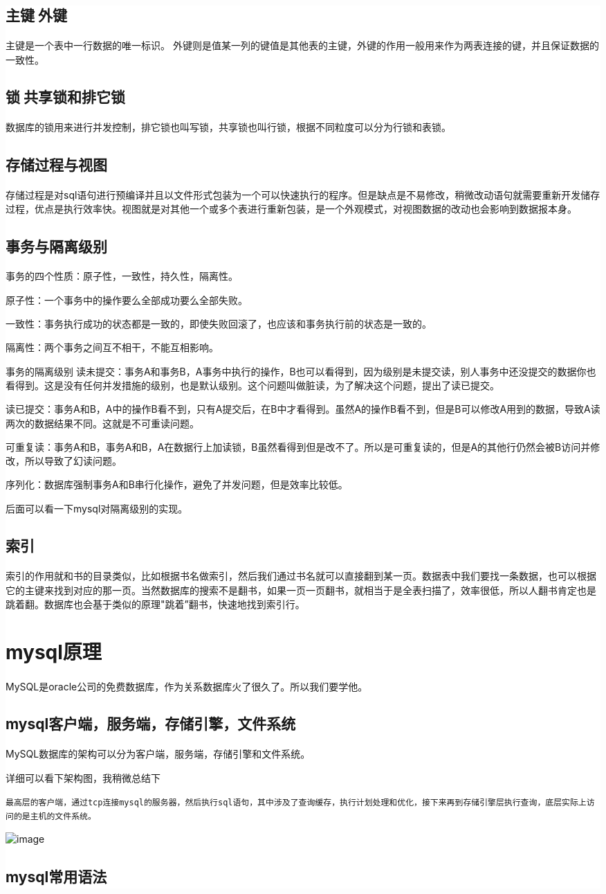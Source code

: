 ## 主键 外键
主键是一个表中一行数据的唯一标识。
外键则是值某一列的键值是其他表的主键，外键的作用一般用来作为两表连接的键，并且保证数据的一致性。

## 锁 共享锁和排它锁
数据库的锁用来进行并发控制，排它锁也叫写锁，共享锁也叫行锁，根据不同粒度可以分为行锁和表锁。

## 存储过程与视图
存储过程是对sql语句进行预编译并且以文件形式包装为一个可以快速执行的程序。但是缺点是不易修改，稍微改动语句就需要重新开发储存过程，优点是执行效率快。视图就是对其他一个或多个表进行重新包装，是一个外观模式，对视图数据的改动也会影响到数据报本身。

## 事务与隔离级别   
事务的四个性质：原子性，一致性，持久性，隔离性。

原子性：一个事务中的操作要么全部成功要么全部失败。

一致性：事务执行成功的状态都是一致的，即使失败回滚了，也应该和事务执行前的状态是一致的。

隔离性：两个事务之间互不相干，不能互相影响。

事务的隔离级别
读未提交：事务A和事务B，A事务中执行的操作，B也可以看得到，因为级别是未提交读，别人事务中还没提交的数据你也看得到。这是没有任何并发措施的级别，也是默认级别。这个问题叫做脏读，为了解决这个问题，提出了读已提交。

读已提交：事务A和B，A中的操作B看不到，只有A提交后，在B中才看得到。虽然A的操作B看不到，但是B可以修改A用到的数据，导致A读两次的数据结果不同。这就是不可重读问题。

可重复读：事务A和B，事务A和B，A在数据行上加读锁，B虽然看得到但是改不了。所以是可重复读的，但是A的其他行仍然会被B访问并修改，所以导致了幻读问题。

序列化：数据库强制事务A和B串行化操作，避免了并发问题，但是效率比较低。

后面可以看一下mysql对隔离级别的实现。

## 索引

索引的作用就和书的目录类似，比如根据书名做索引，然后我们通过书名就可以直接翻到某一页。数据表中我们要找一条数据，也可以根据它的主键来找到对应的那一页。当然数据库的搜索不是翻书，如果一页一页翻书，就相当于是全表扫描了，效率很低，所以人翻书肯定也是跳着翻。数据库也会基于类似的原理"跳着”翻书，快速地找到索引行。

# mysql原理

MySQL是oracle公司的免费数据库，作为关系数据库火了很久了。所以我们要学他。

## mysql客户端，服务端，存储引擎，文件系统

MySQL数据库的架构可以分为客户端，服务端，存储引擎和文件系统。

详细可以看下架构图，我稍微总结下

    最高层的客户端，通过tcp连接mysql的服务器，然后执行sql语句，其中涉及了查询缓存，执行计划处理和优化，接下来再到存储引擎层执行查询，底层实际上访问的是主机的文件系统。

![image](http://image20.it168.com/201611_670x502/2701/39b96aa41090f9bb.png)

## mysql常用语法
